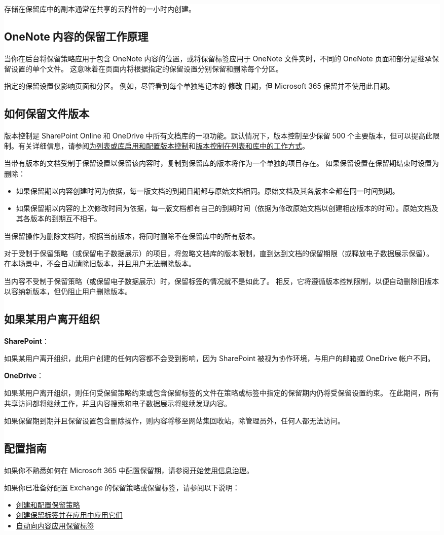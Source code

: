 存储在保留库中的副本通常在共享的云附件的一小时内创建。

## <a name="how-retention-works-with-onenote-content"></a>OneNote 内容的保留工作原理

当你在后台将保留策略应用于包含 OneNote 内容的位置，或将保留标签应用于 OneNote 文件夹时，不同的 OneNote 页面和部分是继承保留设置的单个文件。 这意味着在页面内将根据指定的保留设置分别保留和删除每个分区。

指定的保留设置仅影响页面和分区。 例如，尽管看到每个单独笔记本的 **修改** 日期，但 Microsoft 365 保留并不使用此日期。

## <a name="how-retention-works-with-document-versions"></a>如何保留文件版本

版本控制是 SharePoint Online 和 OneDrive 中所有文档库的一项功能。默认情况下，版本控制至少保留 500 个主要版本，但可以提高此限制。有关详细信息，请参阅[为列表或库启用和配置版本控制](https://support.office.com/article/1555d642-23ee-446a-990a-bcab618c7a37)和[版本控制在列表和库中的工作方式](https://support.microsoft.com/office/how-versioning-works-in-lists-and-libraries-0f6cd105-974f-44a4-aadb-43ac5bdfd247)。
  
当带有版本的文档受制于保留设置以保留该内容时，复制到保留库的版本将作为一个单独的项目存在。 如果保留设置在保留期结束时设置为删除：

- 如果保留期以内容创建时间为依据，每一版文档的到期日期都与原始文档相同。原始文档及其各版本全都在同一时间到期。

- 如果保留期以内容的上次修改时间为依据，每一版文档都有自己的到期时间（依据为修改原始文档以创建相应版本的时间）。原始文档及其各版本的到期互不相干。

当保留操作为删除文档时，根据当前版本，将同时删除不在保留库中的所有版本。

对于受制于保留策略（或保留电子数据展示）的项目，将忽略文档库的版本限制，直到达到文档的保留期限（或释放电子数据展示保留）。在本场景中，不会自动清除旧版本，并且用户无法删除版本。

当内容不受制于保留策略（或保留电子数据展示）时，保留标签的情况就不是如此了。 相反，它将遵循版本控制限制，以便自动删除旧版本以容纳新版本，但仍阻止用户删除版本。

## <a name="when-a-user-leaves-the-organization"></a>如果某用户离开组织

**SharePoint**：

如果某用户离开组织，此用户创建的任何内容都不会受到影响，因为 SharePoint 被视为协作环境，与用户的邮箱或 OneDrive 帐户不同。

**OneDrive**：

如果某用户离开组织，则任何受保留策略约束或包含保留标签的文件在策略或标签中指定的保留期内仍将受保留设置约束。 在此期间，所有共享访问都将继续工作，并且内容搜索和电子数据展示将继续发现内容。 

如果保留期到期并且保留设置包含删除操作，则内容将移至网站集回收站，除管理员外，任何人都无法访问。

## <a name="configuration-guidance"></a>配置指南

如果你不熟悉如何在 Microsoft 365 中配置保留期，请参阅[开始使用信息治理](get-started-with-information-governance.md)。

如果你已准备好配置 Exchange 的保留策略或保留标签，请参阅以下说明：
- [创建和配置保留策略](create-retention-policies.md)
- [创建保留标签并在应用中应用它们](create-apply-retention-labels.md)
- [自动向内容应用保留标签](apply-retention-labels-automatically.md)